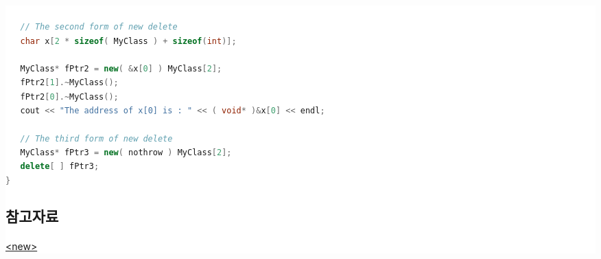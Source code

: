 ```cpp

   // The second form of new delete
   char x[2 * sizeof( MyClass ) + sizeof(int)];

   MyClass* fPtr2 = new( &x[0] ) MyClass[2];
   fPtr2[1].~MyClass();
   fPtr2[0].~MyClass();
   cout << "The address of x[0] is : " << ( void* )&x[0] << endl;

   // The third form of new delete
   MyClass* fPtr3 = new( nothrow ) MyClass[2];
   delete[ ] fPtr3;
}
```

## <a name="see-also"></a>참고자료

[\<new>](../standard-library/new.md)<br/>
